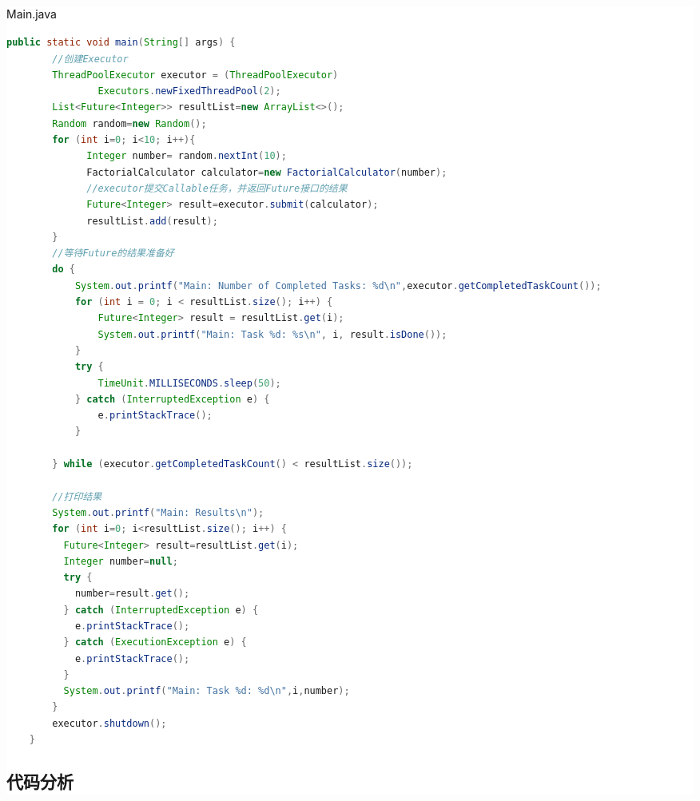 Main.java
~~~java
public static void main(String[] args) {
		//创建Executor
		ThreadPoolExecutor executor = (ThreadPoolExecutor)
				Executors.newFixedThreadPool(2);
		List<Future<Integer>> resultList=new ArrayList<>();
		Random random=new Random();
		for (int i=0; i<10; i++){
		      Integer number= random.nextInt(10);
		      FactorialCalculator calculator=new FactorialCalculator(number);
              //executor提交Callable任务，并返回Future接口的结果
		      Future<Integer> result=executor.submit(calculator);
		      resultList.add(result);
		}
        //等待Future的结果准备好
		do {
			System.out.printf("Main: Number of Completed Tasks: %d\n",executor.getCompletedTaskCount());
			for (int i = 0; i < resultList.size(); i++) {
				Future<Integer> result = resultList.get(i);
				System.out.printf("Main: Task %d: %s\n", i, result.isDone());
			}
			try {
				TimeUnit.MILLISECONDS.sleep(50);
			} catch (InterruptedException e) {
				e.printStackTrace();
			}
			
		} while (executor.getCompletedTaskCount() < resultList.size());
		
        //打印结果
		System.out.printf("Main: Results\n");
	    for (int i=0; i<resultList.size(); i++) {
	      Future<Integer> result=resultList.get(i);
	      Integer number=null;
	      try {
	        number=result.get();
	      } catch (InterruptedException e) {
	        e.printStackTrace();
	      } catch (ExecutionException e) {
	        e.printStackTrace();
	      }
	      System.out.printf("Main: Task %d: %d\n",i,number);
	    }
	    executor.shutdown();
	}
~~~

## 代码分析
